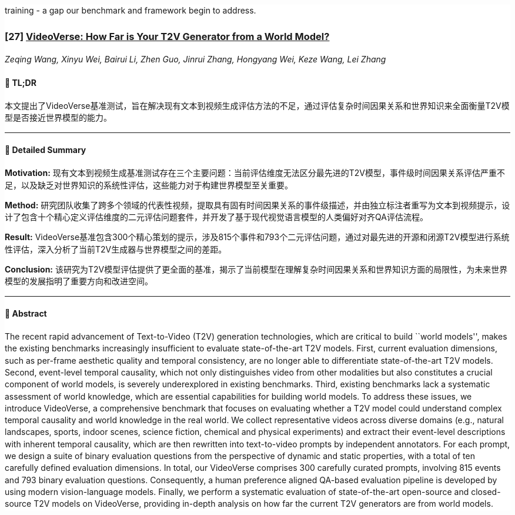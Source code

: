 training - a gap our benchmark and framework begin to address.


### [27] [VideoVerse: How Far is Your T2V Generator from a World Model?](https://arxiv.org/abs/2510.08398)
*Zeqing Wang, Xinyu Wei, Bairui Li, Zhen Guo, Jinrui Zhang, Hongyang Wei, Keze Wang, Lei Zhang*

#### 🧩 TL;DR
本文提出了VideoVerse基准测试，旨在解决现有文本到视频生成评估方法的不足，通过评估复杂时间因果关系和世界知识来全面衡量T2V模型是否接近世界模型的能力。

---

#### 📘 Detailed Summary
**Motivation:** 现有文本到视频生成基准测试存在三个主要问题：当前评估维度无法区分最先进的T2V模型，事件级时间因果关系评估严重不足，以及缺乏对世界知识的系统性评估，这些能力对于构建世界模型至关重要。

**Method:** 研究团队收集了跨多个领域的代表性视频，提取具有固有时间因果关系的事件级描述，并由独立标注者重写为文本到视频提示，设计了包含十个精心定义评估维度的二元评估问题套件，并开发了基于现代视觉语言模型的人类偏好对齐QA评估流程。

**Result:** VideoVerse基准包含300个精心策划的提示，涉及815个事件和793个二元评估问题，通过对最先进的开源和闭源T2V模型进行系统性评估，深入分析了当前T2V生成器与世界模型之间的差距。

**Conclusion:** 该研究为T2V模型评估提供了更全面的基准，揭示了当前模型在理解复杂时间因果关系和世界知识方面的局限性，为未来世界模型的发展指明了重要方向和改进空间。

---

#### 📄 Abstract
The recent rapid advancement of Text-to-Video (T2V) generation technologies,
which are critical to build ``world models'', makes the existing benchmarks
increasingly insufficient to evaluate state-of-the-art T2V models. First,
current evaluation dimensions, such as per-frame aesthetic quality and temporal
consistency, are no longer able to differentiate state-of-the-art T2V models.
Second, event-level temporal causality, which not only distinguishes video from
other modalities but also constitutes a crucial component of world models, is
severely underexplored in existing benchmarks. Third, existing benchmarks lack
a systematic assessment of world knowledge, which are essential capabilities
for building world models. To address these issues, we introduce VideoVerse, a
comprehensive benchmark that focuses on evaluating whether a T2V model could
understand complex temporal causality and world knowledge in the real world. We
collect representative videos across diverse domains (e.g., natural landscapes,
sports, indoor scenes, science fiction, chemical and physical experiments) and
extract their event-level descriptions with inherent temporal causality, which
are then rewritten into text-to-video prompts by independent annotators. For
each prompt, we design a suite of binary evaluation questions from the
perspective of dynamic and static properties, with a total of ten carefully
defined evaluation dimensions. In total, our VideoVerse comprises 300 carefully
curated prompts, involving 815 events and 793 binary evaluation questions.
Consequently, a human preference aligned QA-based evaluation pipeline is
developed by using modern vision-language models. Finally, we perform a
systematic evaluation of state-of-the-art open-source and closed-source T2V
models on VideoVerse, providing in-depth analysis on how far the current T2V
generators are from world models.

